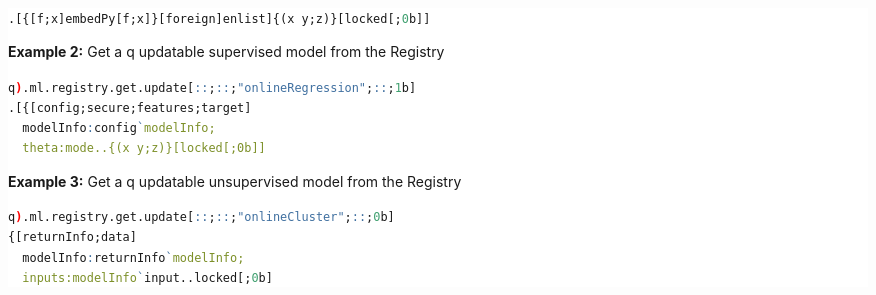 ```q
.[{[f;x]embedPy[f;x]}[foreign]enlist]{(x y;z)}[locked[;0b]]
```

**Example 2:** Get a q updatable supervised model from the Registry
```q
q).ml.registry.get.update[::;::;"onlineRegression";::;1b]
.[{[config;secure;features;target]
  modelInfo:config`modelInfo;
  theta:mode..{(x y;z)}[locked[;0b]]
```

**Example 3:** Get a q updatable unsupervised model from the Registry
```q
q).ml.registry.get.update[::;::;"onlineCluster";::;0b]
{[returnInfo;data]
  modelInfo:returnInfo`modelInfo;
  inputs:modelInfo`input..locked[;0b]
```
